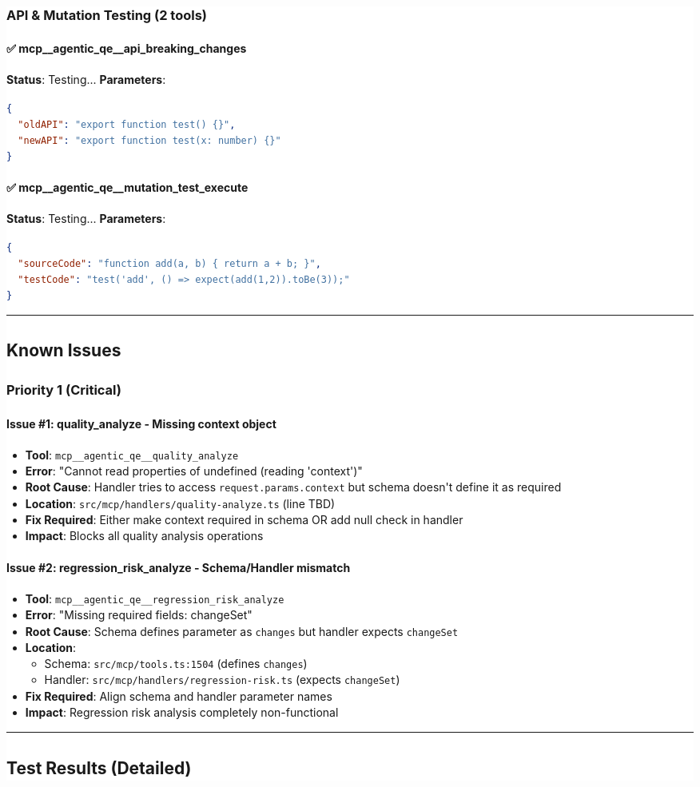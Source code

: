 ### API & Mutation Testing (2 tools)

#### ✅ mcp__agentic_qe__api_breaking_changes
**Status**: Testing...
**Parameters**:
```json
{
  "oldAPI": "export function test() {}",
  "newAPI": "export function test(x: number) {}"
}
```

#### ✅ mcp__agentic_qe__mutation_test_execute
**Status**: Testing...
**Parameters**:
```json
{
  "sourceCode": "function add(a, b) { return a + b; }",
  "testCode": "test('add', () => expect(add(1,2)).toBe(3));"
}
```

---

## Known Issues

### Priority 1 (Critical)

#### Issue #1: quality_analyze - Missing context object
- **Tool**: `mcp__agentic_qe__quality_analyze`
- **Error**: "Cannot read properties of undefined (reading 'context')"
- **Root Cause**: Handler tries to access `request.params.context` but schema doesn't define it as required
- **Location**: `src/mcp/handlers/quality-analyze.ts` (line TBD)
- **Fix Required**: Either make context required in schema OR add null check in handler
- **Impact**: Blocks all quality analysis operations

#### Issue #2: regression_risk_analyze - Schema/Handler mismatch
- **Tool**: `mcp__agentic_qe__regression_risk_analyze`
- **Error**: "Missing required fields: changeSet"
- **Root Cause**: Schema defines parameter as `changes` but handler expects `changeSet`
- **Location**:
  - Schema: `src/mcp/tools.ts:1504` (defines `changes`)
  - Handler: `src/mcp/handlers/regression-risk.ts` (expects `changeSet`)
- **Fix Required**: Align schema and handler parameter names
- **Impact**: Regression risk analysis completely non-functional

---

## Test Results (Detailed)
